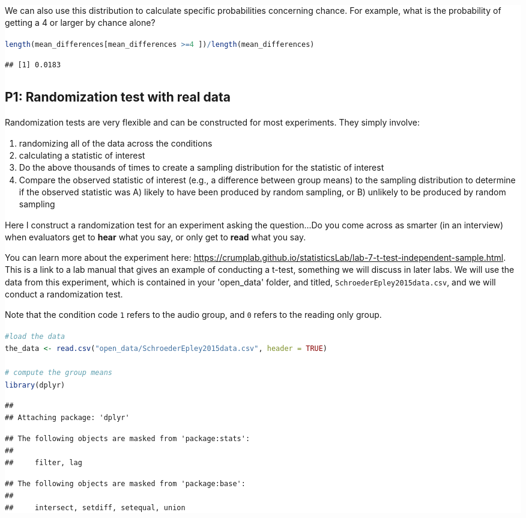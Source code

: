 We can also use this distribution to calculate specific probabilities concerning chance. For example, what is the probability of getting a 4 or larger by chance alone?


```r
length(mean_differences[mean_differences >=4 ])/length(mean_differences)
```

```
## [1] 0.0183
```

## P1: Randomization test with real data

Randomization tests are very flexible and can be constructed for most experiments. They simply involve:

1. randomizing all of the data across the conditions
2. calculating a statistic of interest
3. Do the above thousands of times to create a sampling distribution for the statistic of interest
4. Compare the observed statistic of interest (e.g., a difference between group means) to the sampling distribution to determine if the observed statistic was A) likely to have been produced by random sampling, or B) unlikely to be produced by random sampling

Here I construct a randomization test for an experiment asking the question...Do you come across as smarter (in an interview) when evaluators get to **hear** what you say, or only get to **read** what you say.

You can learn more about the experiment here: <https://crumplab.github.io/statisticsLab/lab-7-t-test-independent-sample.html>. This is a link to a lab manual that gives an example of conducting a t-test, something we will discuss in later labs. We will use the data from this experiment, which is contained in your 'open_data' folder, and titled, `SchroederEpley2015data.csv`, and we will conduct a randomization test.

Note that the condition code `1` refers to the audio group, and `0` refers to the reading only group. 


```r
#load the data
the_data <- read.csv("open_data/SchroederEpley2015data.csv", header = TRUE)

# compute the group means
library(dplyr)
```

```
## 
## Attaching package: 'dplyr'
```

```
## The following objects are masked from 'package:stats':
## 
##     filter, lag
```

```
## The following objects are masked from 'package:base':
## 
##     intersect, setdiff, setequal, union
```
